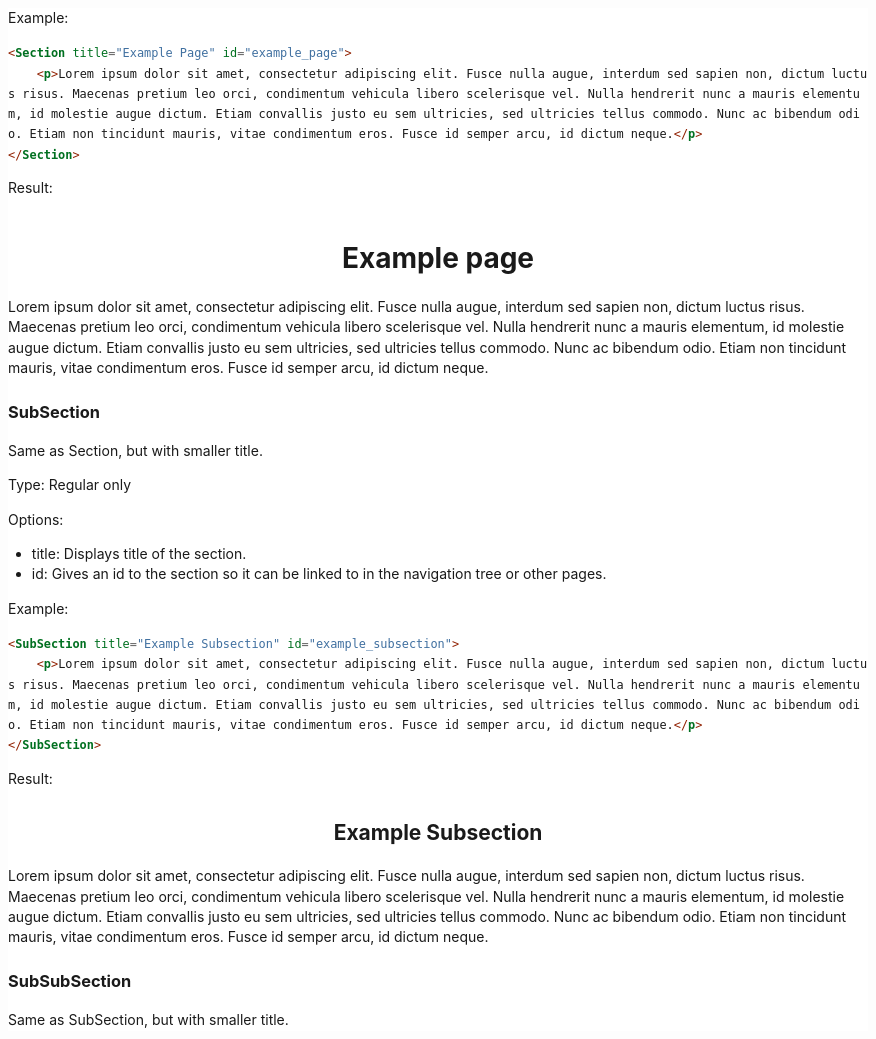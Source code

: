 Example:
```html
<Section title="Example Page" id="example_page">
    <p>Lorem ipsum dolor sit amet, consectetur adipiscing elit. Fusce nulla augue, interdum sed sapien non, dictum luctus risus. Maecenas pretium leo orci, condimentum vehicula libero scelerisque vel. Nulla hendrerit nunc a mauris elementum, id molestie augue dictum. Etiam convallis justo eu sem ultricies, sed ultricies tellus commodo. Nunc ac bibendum odio. Etiam non tincidunt mauris, vitae condimentum eros. Fusce id semper arcu, id dictum neque.</p>
</Section>
```

Result:

<h1 style="text-align: center;">Example page</h1>
<p>Lorem ipsum dolor sit amet, consectetur adipiscing elit. Fusce nulla augue, interdum sed sapien non, dictum luctus risus. Maecenas pretium leo orci, condimentum vehicula libero scelerisque vel. Nulla hendrerit nunc a mauris elementum, id molestie augue dictum. Etiam convallis justo eu sem ultricies, sed ultricies tellus commodo. Nunc ac bibendum odio. Etiam non tincidunt mauris, vitae condimentum eros. Fusce id semper arcu, id dictum neque.</p>

### SubSection

Same as Section, but with smaller title.

Type: Regular only

Options:
<ul>
<li>title: Displays title of the section.</li>
<li>id: Gives an id to the section so it can be linked to in the navigation tree or other pages.</li>
</ul>

Example:
```html
<SubSection title="Example Subsection" id="example_subsection">
    <p>Lorem ipsum dolor sit amet, consectetur adipiscing elit. Fusce nulla augue, interdum sed sapien non, dictum luctus risus. Maecenas pretium leo orci, condimentum vehicula libero scelerisque vel. Nulla hendrerit nunc a mauris elementum, id molestie augue dictum. Etiam convallis justo eu sem ultricies, sed ultricies tellus commodo. Nunc ac bibendum odio. Etiam non tincidunt mauris, vitae condimentum eros. Fusce id semper arcu, id dictum neque.</p>
</SubSection>
```
Result:
<h2 style="text-align: center;">Example Subsection</h2>
<p>Lorem ipsum dolor sit amet, consectetur adipiscing elit. Fusce nulla augue, interdum sed sapien non, dictum luctus risus. Maecenas pretium leo orci, condimentum vehicula libero scelerisque vel. Nulla hendrerit nunc a mauris elementum, id molestie augue dictum. Etiam convallis justo eu sem ultricies, sed ultricies tellus commodo. Nunc ac bibendum odio. Etiam non tincidunt mauris, vitae condimentum eros. Fusce id semper arcu, id dictum neque.</p>

### SubSubSection

Same as SubSection, but with smaller title.
